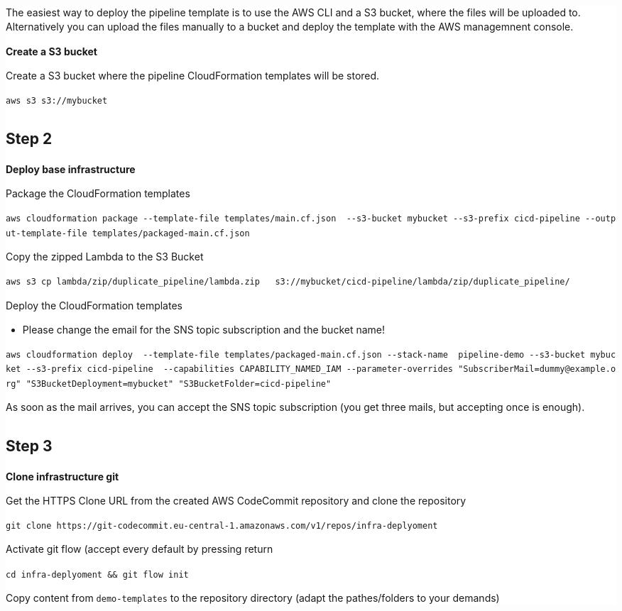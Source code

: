 The easiest way to deploy the pipeline template is to use the AWS CLI and a S3 bucket, where the files will be uploaded to. Alternatively you can upload the files manually to a bucket and deploy the template with the AWS managemnent console.

__Create a S3 bucket__

Create a S3 bucket where the pipeline CloudFormation templates will be stored.

```
aws s3 s3://mybucket
```
## Step 2

__Deploy base infrastructure__

Package the CloudFormation templates

```
aws cloudformation package --template-file templates/main.cf.json  --s3-bucket mybucket --s3-prefix cicd-pipeline --output-template-file templates/packaged-main.cf.json
```

Copy the zipped Lambda to the S3 Bucket

```
aws s3 cp lambda/zip/duplicate_pipeline/lambda.zip   s3://mybucket/cicd-pipeline/lambda/zip/duplicate_pipeline/
```

Deploy the CloudFormation templates 
 
- Please change the email for the SNS topic subscription and the bucket name!

```
aws cloudformation deploy  --template-file templates/packaged-main.cf.json --stack-name  pipeline-demo --s3-bucket mybucket --s3-prefix cicd-pipeline  --capabilities CAPABILITY_NAMED_IAM --parameter-overrides "SubscriberMail=dummy@example.org" "S3BucketDeployment=mybucket" "S3BucketFolder=cicd-pipeline"
```
As soon as the mail arrives, you can accept the SNS topic subscription (you get three mails, but accepting once is enough).

## Step 3

__Clone infrastructure git__

Get the HTTPS Clone URL from the created AWS CodeCommit repository and clone the repository
```
git clone https://git-codecommit.eu-central-1.amazonaws.com/v1/repos/infra-deplyoment
```
Activate git flow (accept every default by pressing return
```
cd infra-deplyoment && git flow init
```

Copy content from `demo-templates` to the repository directory (adapt the pathes/folders to your demands)
